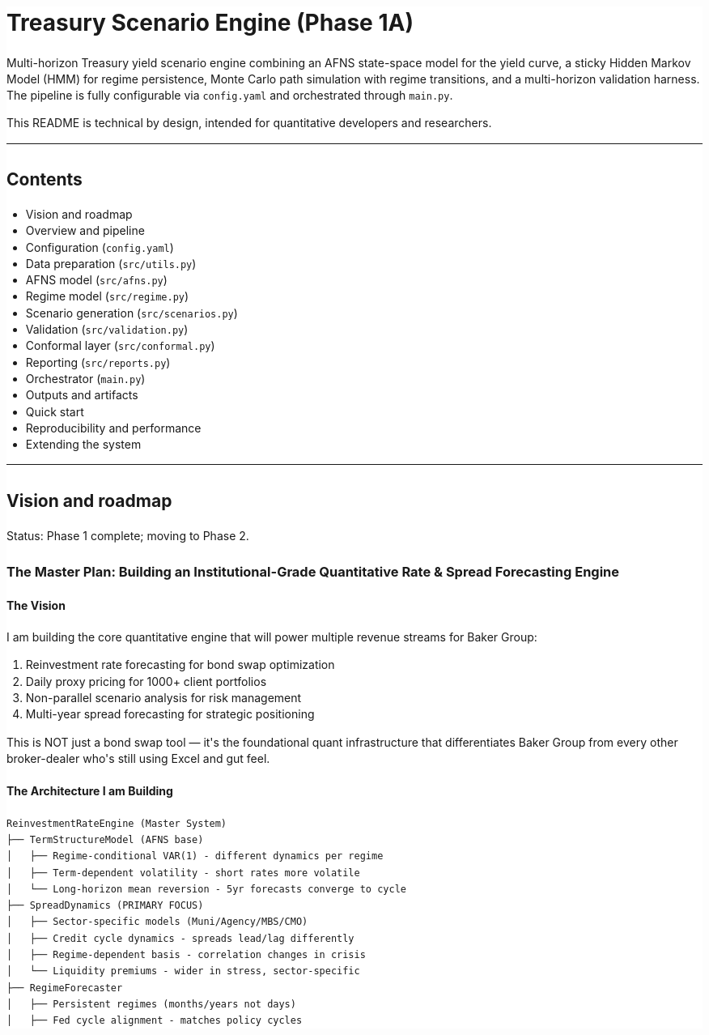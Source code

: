 # Treasury Scenario Engine (Phase 1A)

Multi-horizon Treasury yield scenario engine combining an AFNS state-space model for the yield curve, a sticky Hidden Markov Model (HMM) for regime persistence, Monte Carlo path simulation with regime transitions, and a multi-horizon validation harness. The pipeline is fully configurable via `config.yaml` and orchestrated through `main.py`.

This README is technical by design, intended for quantitative developers and researchers.

---

## Contents
- Vision and roadmap
- Overview and pipeline
- Configuration (`config.yaml`)
- Data preparation (`src/utils.py`)
- AFNS model (`src/afns.py`)
- Regime model (`src/regime.py`)
- Scenario generation (`src/scenarios.py`)
- Validation (`src/validation.py`)
- Conformal layer (`src/conformal.py`)
- Reporting (`src/reports.py`)
- Orchestrator (`main.py`)
- Outputs and artifacts
- Quick start
- Reproducibility and performance
- Extending the system

---

## Vision and roadmap

Status: Phase 1 complete; moving to Phase 2.

### The Master Plan: Building an Institutional-Grade Quantitative Rate & Spread Forecasting Engine

#### The Vision
I am building the core quantitative engine that will power multiple revenue streams for Baker Group:
1. Reinvestment rate forecasting for bond swap optimization
2. Daily proxy pricing for 1000+ client portfolios
3. Non-parallel scenario analysis for risk management
4. Multi-year spread forecasting for strategic positioning

This is NOT just a bond swap tool — it's the foundational quant infrastructure that differentiates Baker Group from every other broker-dealer who's still using Excel and gut feel.

#### The Architecture I am Building
```text
ReinvestmentRateEngine (Master System)
├── TermStructureModel (AFNS base)
│   ├── Regime-conditional VAR(1) - different dynamics per regime
│   ├── Term-dependent volatility - short rates more volatile
│   └── Long-horizon mean reversion - 5yr forecasts converge to cycle
├── SpreadDynamics (PRIMARY FOCUS)
│   ├── Sector-specific models (Muni/Agency/MBS/CMO)
│   ├── Credit cycle dynamics - spreads lead/lag differently
│   ├── Regime-dependent basis - correlation changes in crisis
│   └── Liquidity premiums - wider in stress, sector-specific
├── RegimeForecaster
│   ├── Persistent regimes (months/years not days)
│   ├── Fed cycle alignment - matches policy cycles
```